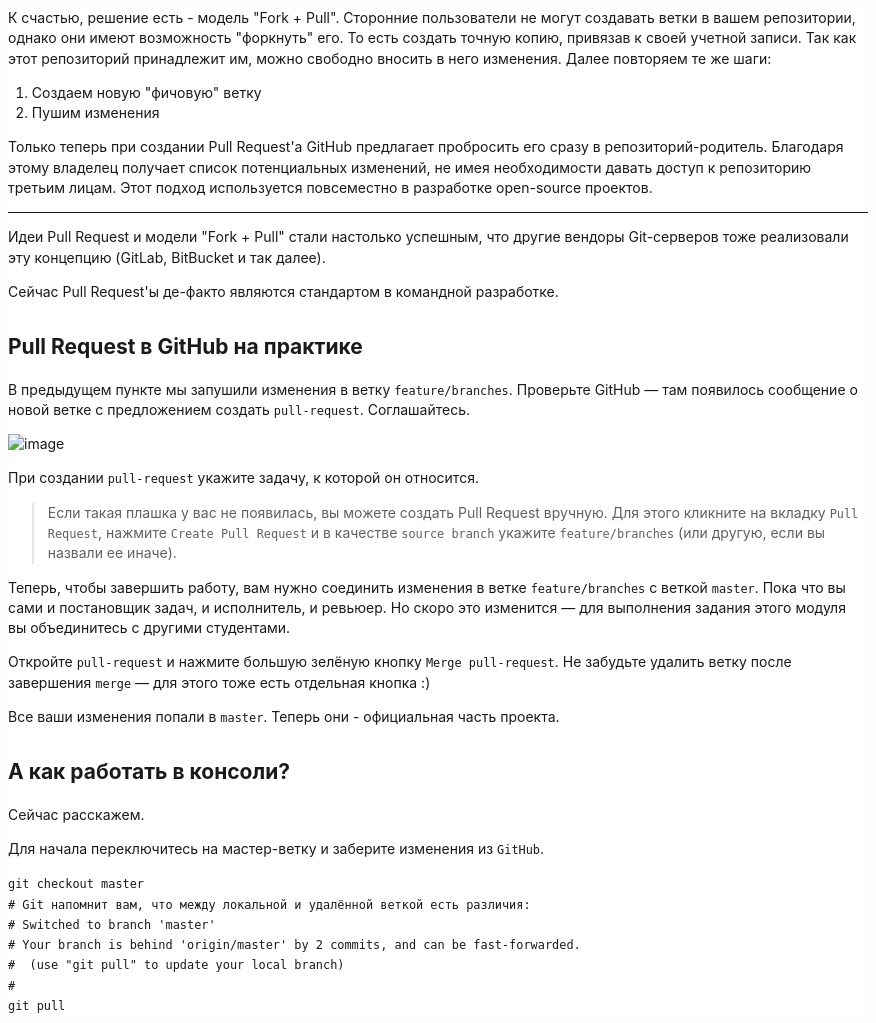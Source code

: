 К счастью, решение есть - модель "Fork + Pull". Сторонние пользователи не могут создавать ветки в
вашем репозитории, однако они имеют возможность "форкнуть" его. То есть создать точную копию,
привязав к своей учетной записи. Так как этот репозиторий принадлежит им, можно свободно вносить в
него изменения. Далее повторяем те же шаги:

1. Создаем новую "фичовую" ветку
2. Пушим изменения

Только теперь при создании Pull Request'а GitHub предлагает пробросить его сразу в
репозиторий-родитель. Благодаря этому владелец получает список потенциальных изменений, не имея
необходимости давать доступ к репозиторию третьим лицам. Этот подход используется повсеместно в
разработке open-source проектов.

---
Идеи Pull Request и модели "Fork + Pull" стали настолько успешным, что другие вендоры Git-серверов
тоже реализовали эту концепцию (GitLab, BitBucket и так далее).

Сейчас Pull Request'ы де-факто являются стандартом в командной разработке.

## Pull Request в GitHub на практике

В предыдущем пункте мы запушили изменения в ветку `feature/branches`. Проверьте GitHub — там
появилось сообщение о новой ветке с предложением создать `pull-request`. Соглашайтесь.

![image](images/04_1_new_branch.png)

При создании `pull-request` укажите задачу, к которой он относится.

> Если такая плашка у вас не появилась, вы можете создать Pull Request вручную.
> Для этого кликните на вкладку `Pull Request`, нажмите `Create Pull Request` и в качестве
> `source branch` укажите `feature/branches` (или другую, если вы назвали ее иначе).

Теперь, чтобы завершить работу, вам нужно соединить изменения в ветке `feature/branches` с веткой `master`. 
Пока что вы сами и постановщик задач, и исполнитель, и ревьюер. Но скоро это изменится — для
выполнения задания этого модуля вы объединитесь с другими студентами.

Откройте `pull-request` и нажмите большую зелёную кнопку `Merge pull-request`. Не забудьте удалить
ветку после завершения `merge` — для этого тоже есть отдельная кнопка :)

Все ваши изменения попали в `master`. Теперь они - официальная часть проекта.

## А как работать в консоли?

Сейчас расскажем.

Для начала переключитесь на мастер-ветку и заберите изменения из `GitHub`.

```
git checkout master
# Git напомнит вам, что между локальной и удалённой веткой есть различия:
# Switched to branch 'master'
# Your branch is behind 'origin/master' by 2 commits, and can be fast-forwarded.
#  (use "git pull" to update your local branch)
#
git pull
```
